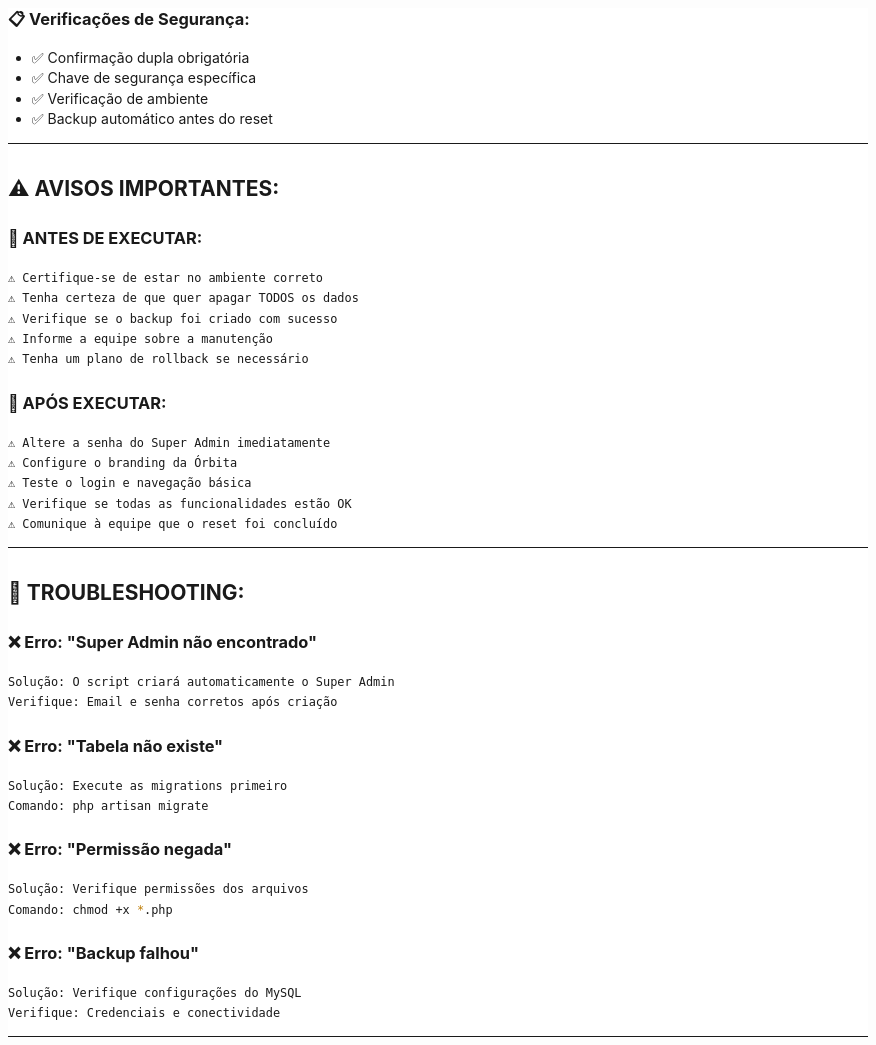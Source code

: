 ### **📋 Verificações de Segurança:**
- ✅ Confirmação dupla obrigatória
- ✅ Chave de segurança específica
- ✅ Verificação de ambiente
- ✅ Backup automático antes do reset

---

## ⚠️ **AVISOS IMPORTANTES:**

### **🚨 ANTES DE EXECUTAR:**
```bash
⚠️ Certifique-se de estar no ambiente correto
⚠️ Tenha certeza de que quer apagar TODOS os dados
⚠️ Verifique se o backup foi criado com sucesso
⚠️ Informe a equipe sobre a manutenção
⚠️ Tenha um plano de rollback se necessário
```

### **🚨 APÓS EXECUTAR:**
```bash
⚠️ Altere a senha do Super Admin imediatamente
⚠️ Configure o branding da Órbita
⚠️ Teste o login e navegação básica
⚠️ Verifique se todas as funcionalidades estão OK
⚠️ Comunique à equipe que o reset foi concluído
```

---

## 🔧 **TROUBLESHOOTING:**

### **❌ Erro: "Super Admin não encontrado"**
```bash
Solução: O script criará automaticamente o Super Admin
Verifique: Email e senha corretos após criação
```

### **❌ Erro: "Tabela não existe"**
```bash
Solução: Execute as migrations primeiro
Comando: php artisan migrate
```

### **❌ Erro: "Permissão negada"**
```bash
Solução: Verifique permissões dos arquivos
Comando: chmod +x *.php
```

### **❌ Erro: "Backup falhou"**
```bash
Solução: Verifique configurações do MySQL
Verifique: Credenciais e conectividade
```

---